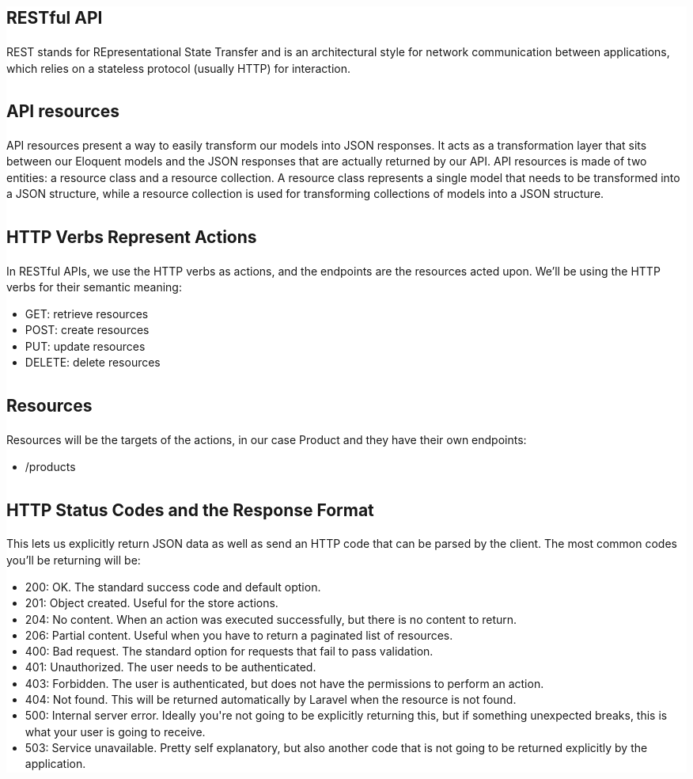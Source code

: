## RESTful API
REST stands for REpresentational State Transfer and is an architectural style for network communication between applications, which relies on a stateless protocol (usually HTTP) for interaction.

## API resources
API resources present a way to easily transform our models into JSON responses. It acts as a transformation layer that sits between our Eloquent models and the JSON responses that are actually returned by our API. API resources is made of two entities: a resource class and a resource collection. A resource class represents a single model that needs to be transformed into a JSON structure, while a resource collection is used for transforming collections of models into a JSON structure.

## HTTP Verbs Represent Actions
In RESTful APIs, we use the HTTP verbs as actions, and the endpoints are the resources acted upon. We’ll be using the HTTP verbs for their semantic meaning:
<ul>
<li>GET: retrieve resources</li>
<li>POST: create resources</li>
<li>PUT: update resources</li>
<li>DELETE: delete resources</li>
</ul>

## Resources
Resources will be the targets of the actions, in our case Product and they have their own endpoints:
<ul>
<li>/products</li>
</ul>

## HTTP Status Codes and the Response Format
This lets us explicitly return JSON data as well as send an HTTP code that can be parsed by the client. The most common codes you’ll be returning will be:
<ul>
<li>200: OK. The standard success code and default option.</li>
<li>201: Object created. Useful for the store actions.</li>
<li>204: No content. When an action was executed successfully, but there is no content to return.</li>
<li>206: Partial content. Useful when you have to return a paginated list of resources.</li>
<li>400: Bad request. The standard option for requests that fail to pass validation.</li>
<li>401: Unauthorized. The user needs to be authenticated.</li>
<li>403: Forbidden. The user is authenticated, but does not have the permissions to perform an action.</li>
<li>404: Not found. This will be returned automatically by Laravel when the resource is not found.</li>
<li>500: Internal server error. Ideally you're not going to be explicitly returning this, but if something unexpected breaks, this is what your user is going to receive.</li>
<li>503: Service unavailable. Pretty self explanatory, but also another code that is not going to be returned explicitly by the application.</li>
